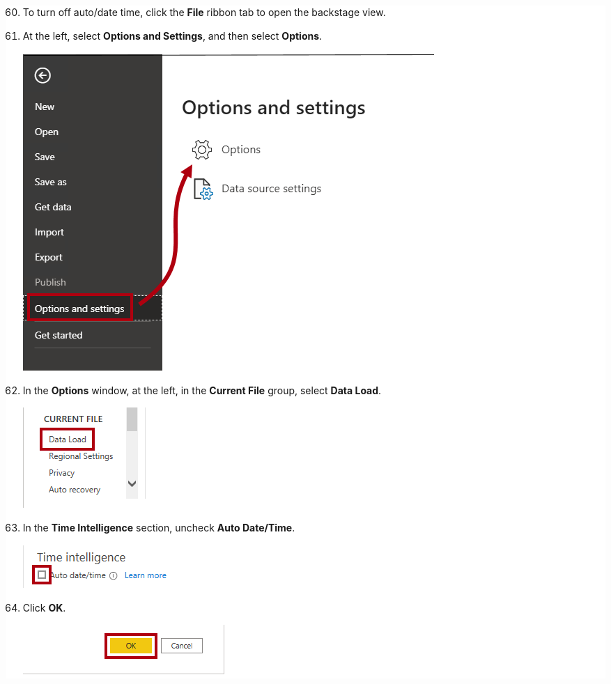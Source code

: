 60. To turn off auto/date time, click the **File** ribbon tab to open the backstage view.

61. At the left, select **Options and Settings**, and then select **Options**.

	![Picture 360](Linked_image_Files/PowerBI_Lab04A_image33.png)

62. In the **Options** window, at the left, in the **Current File** group, select **Data Load**.

	![Picture 361](Linked_image_Files/PowerBI_Lab04A_image34.png)

63. In the **Time Intelligence** section, uncheck **Auto Date/Time**.

	![Picture 362](Linked_image_Files/PowerBI_Lab04A_image35.png)

64. Click **OK**.

	![Picture 9](Linked_image_Files/PowerBI_Lab04A_image36.png)
